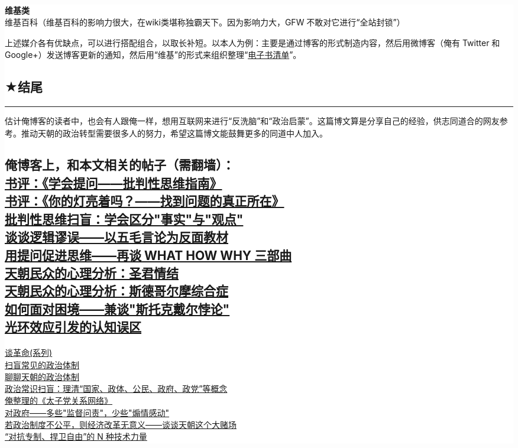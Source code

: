 **维基类**  
 维基百科（维基百科的影响力很大，在wiki类堪称独霸天下。因为影响力大，GFW 不敢对它进行“全站封锁”）  
   
 上述媒介各有优缺点，可以进行搭配组合，以取长补短。以本人为例：主要是通过博客的形式制造内容，然后用微博客（俺有 Twitter 和 Google+）发送博客更新的通知，然后用“维基”的形式来组织整理“[电子书清单](https://github.com/programthink/books)”。  
   
 ## ★结尾
---

  
 估计俺博客的读者中，也会有人跟俺一样，想用互联网来进行“反洗脑”和“政治启蒙”。这篇博文算是分享自己的经验，供志同道合的网友参考。推动天朝的政治转型需要很多人的努力，希望这篇博文能鼓舞更多的同道中人加入。  
   
 **俺博客上，和本文相关的帖子（需翻墙）**：  
 [书评：《学会提问——批判性思维指南》](http://program-think.blogspot.com/2010/10/book-review-asking-right-questions.html)  
 [书评：《你的灯亮着吗？——找到问题的真正所在》](http://program-think.blogspot.com/2009/07/book-review-are-your-lights-on.html)  
 [批判性思维扫盲：学会区分"事实"与"观点"](http://program-think.blogspot.com/2013/05/difference-between-fact-and-opinion.html)  
 [谈谈逻辑谬误——以五毛言论为反面教材](http://program-think.blogspot.com/2011/03/logical-fallacies.html)  
 [用提问促进思维——再谈 WHAT HOW WHY 三部曲](http://program-think.blogspot.com/2012/03/think-what-how-why.html)  
 [天朝民众的心理分析：圣君情结](http://program-think.blogspot.com/2012/12/emperor-complex.html)  
 [天朝民众的心理分析：斯德哥尔摩综合症](http://program-think.blogspot.com/2012/06/stockholm-syndrome.html)  
 [如何面对困境——兼谈"斯托克戴尔悖论"](http://program-think.blogspot.com/2012/01/stockdale-paradox.html)  
 [光环效应引发的认知误区](http://program-think.blogspot.com/2009/05/halo-effect.html)  
 --------------------------------  
 [谈革命(系列)](http://program-think.blogspot.com/2011/12/revolution-0.html)  
 [扫盲常见的政治体制](http://program-think.blogspot.com/2012/07/form-of-government.html)  
 [聊聊天朝的政治体制](http://program-think.blogspot.com/2012/07/form-of-government-in-china.html)  
 [政治常识扫盲：理清“国家、政体、公民、政府、政党”等概念](http://program-think.blogspot.com/2013/12/political-concepts-state-citizenship-etc.html)  
 [俺整理的《太子党关系网络》](http://program-think.blogspot.com/2013/03/princelings.html)  
 [对政府——多些"监督问责"，少些"煽情感动"](http://program-think.blogspot.com/2013/04/more-supervision-less-thankfulness.html)  
 [若政治制度不公平，则经济改革无意义——谈谈天朝这个大赌场](http://program-think.blogspot.com/2013/11/political-reform-or-economic-reform.html)  
 [“对抗专制、捍卫自由”的 N 种技术力量](http://program-think.blogspot.com/2015/08/Technology-and-Freedom.html) 